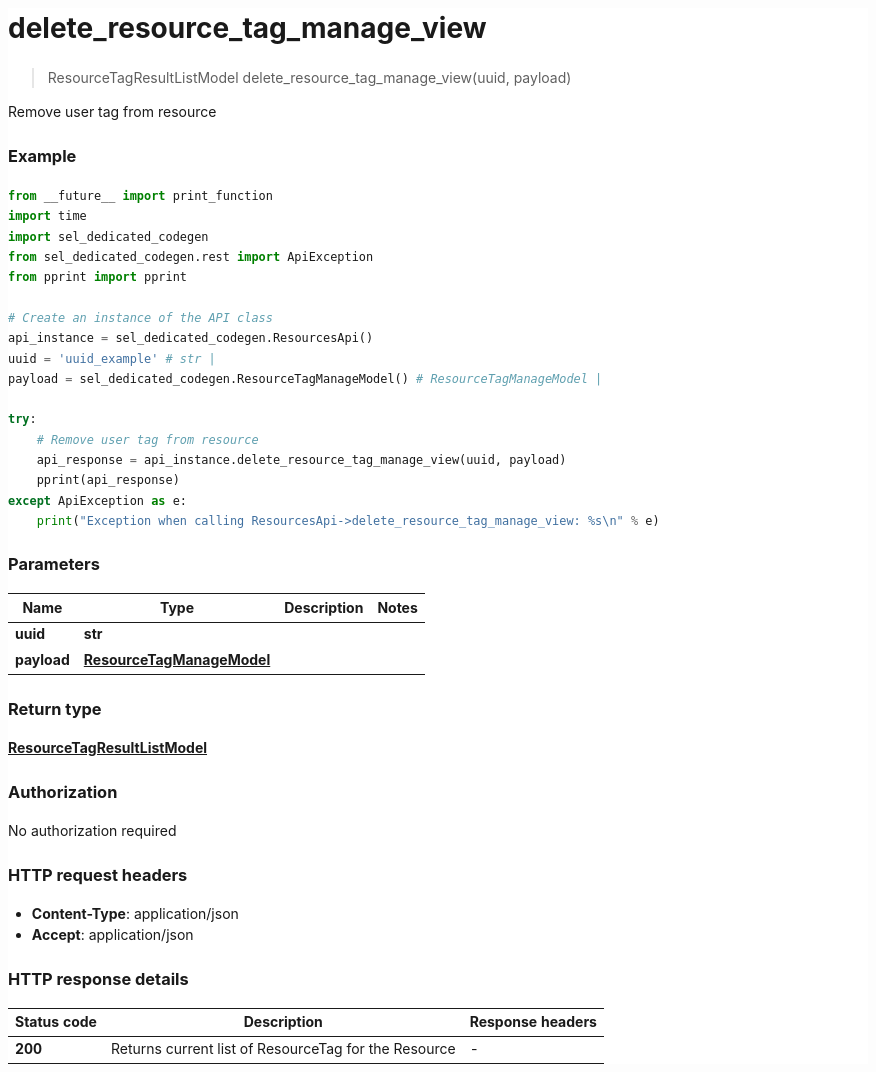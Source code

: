 # **delete_resource_tag_manage_view**
> ResourceTagResultListModel delete_resource_tag_manage_view(uuid, payload)

Remove user tag from resource

### Example

```python
from __future__ import print_function
import time
import sel_dedicated_codegen
from sel_dedicated_codegen.rest import ApiException
from pprint import pprint

# Create an instance of the API class
api_instance = sel_dedicated_codegen.ResourcesApi()
uuid = 'uuid_example' # str | 
payload = sel_dedicated_codegen.ResourceTagManageModel() # ResourceTagManageModel | 

try:
    # Remove user tag from resource
    api_response = api_instance.delete_resource_tag_manage_view(uuid, payload)
    pprint(api_response)
except ApiException as e:
    print("Exception when calling ResourcesApi->delete_resource_tag_manage_view: %s\n" % e)
```

### Parameters

Name | Type | Description  | Notes
------------- | ------------- | ------------- | -------------
 **uuid** | **str**|  | 
 **payload** | [**ResourceTagManageModel**](ResourceTagManageModel.md)|  | 

### Return type

[**ResourceTagResultListModel**](ResourceTagResultListModel.md)

### Authorization

No authorization required

### HTTP request headers

 - **Content-Type**: application/json
 - **Accept**: application/json

### HTTP response details
| Status code | Description | Response headers |
|-------------|-------------|------------------|
**200** | Returns current list of ResourceTag for the Resource |  -  |
